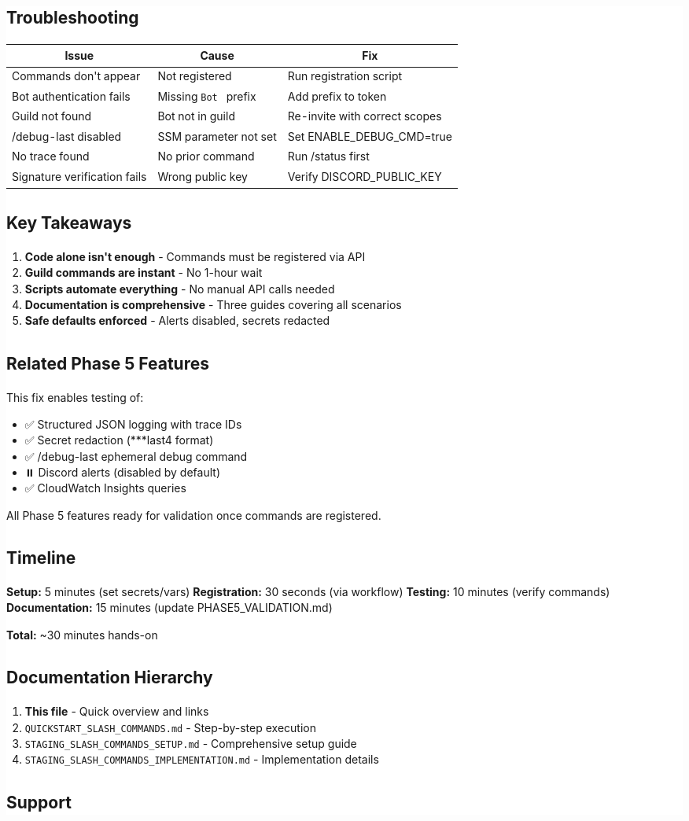 ## Troubleshooting

| Issue | Cause | Fix |
|-------|-------|-----|
| Commands don't appear | Not registered | Run registration script |
| Bot authentication fails | Missing `Bot ` prefix | Add prefix to token |
| Guild not found | Bot not in guild | Re-invite with correct scopes |
| /debug-last disabled | SSM parameter not set | Set ENABLE_DEBUG_CMD=true |
| No trace found | No prior command | Run /status first |
| Signature verification fails | Wrong public key | Verify DISCORD_PUBLIC_KEY |

## Key Takeaways

1. **Code alone isn't enough** - Commands must be registered via API
2. **Guild commands are instant** - No 1-hour wait
3. **Scripts automate everything** - No manual API calls needed
4. **Documentation is comprehensive** - Three guides covering all scenarios
5. **Safe defaults enforced** - Alerts disabled, secrets redacted

## Related Phase 5 Features

This fix enables testing of:
- ✅ Structured JSON logging with trace IDs
- ✅ Secret redaction (***last4 format)
- ✅ /debug-last ephemeral debug command
- ⏸️ Discord alerts (disabled by default)
- ✅ CloudWatch Insights queries

All Phase 5 features ready for validation once commands are registered.

## Timeline

**Setup:** 5 minutes (set secrets/vars)
**Registration:** 30 seconds (via workflow)
**Testing:** 10 minutes (verify commands)
**Documentation:** 15 minutes (update PHASE5_VALIDATION.md)

**Total:** ~30 minutes hands-on

## Documentation Hierarchy

1. **This file** - Quick overview and links
2. `QUICKSTART_SLASH_COMMANDS.md` - Step-by-step execution
3. `STAGING_SLASH_COMMANDS_SETUP.md` - Comprehensive setup guide
4. `STAGING_SLASH_COMMANDS_IMPLEMENTATION.md` - Implementation details

## Support

